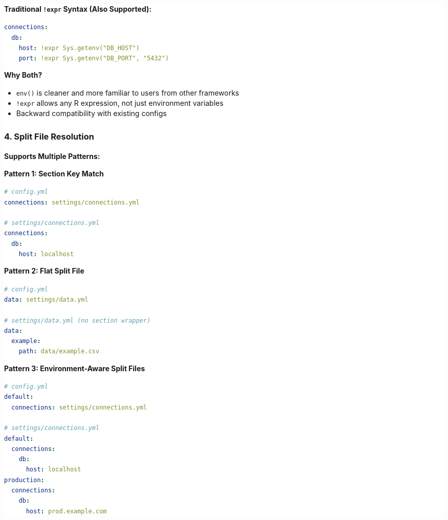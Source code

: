 **Traditional `!expr` Syntax (Also Supported):**
```yaml
connections:
  db:
    host: !expr Sys.getenv("DB_HOST")
    port: !expr Sys.getenv("DB_PORT", "5432")
```

**Why Both?**
- `env()` is cleaner and more familiar to users from other frameworks
- `!expr` allows any R expression, not just environment variables
- Backward compatibility with existing configs

### 4. Split File Resolution

**Supports Multiple Patterns:**

**Pattern 1: Section Key Match**
```yaml
# config.yml
connections: settings/connections.yml

# settings/connections.yml
connections:
  db:
    host: localhost
```

**Pattern 2: Flat Split File**
```yaml
# config.yml
data: settings/data.yml

# settings/data.yml (no section wrapper)
data:
  example:
    path: data/example.csv
```

**Pattern 3: Environment-Aware Split Files**
```yaml
# config.yml
default:
  connections: settings/connections.yml

# settings/connections.yml
default:
  connections:
    db:
      host: localhost
production:
  connections:
    db:
      host: prod.example.com
```
